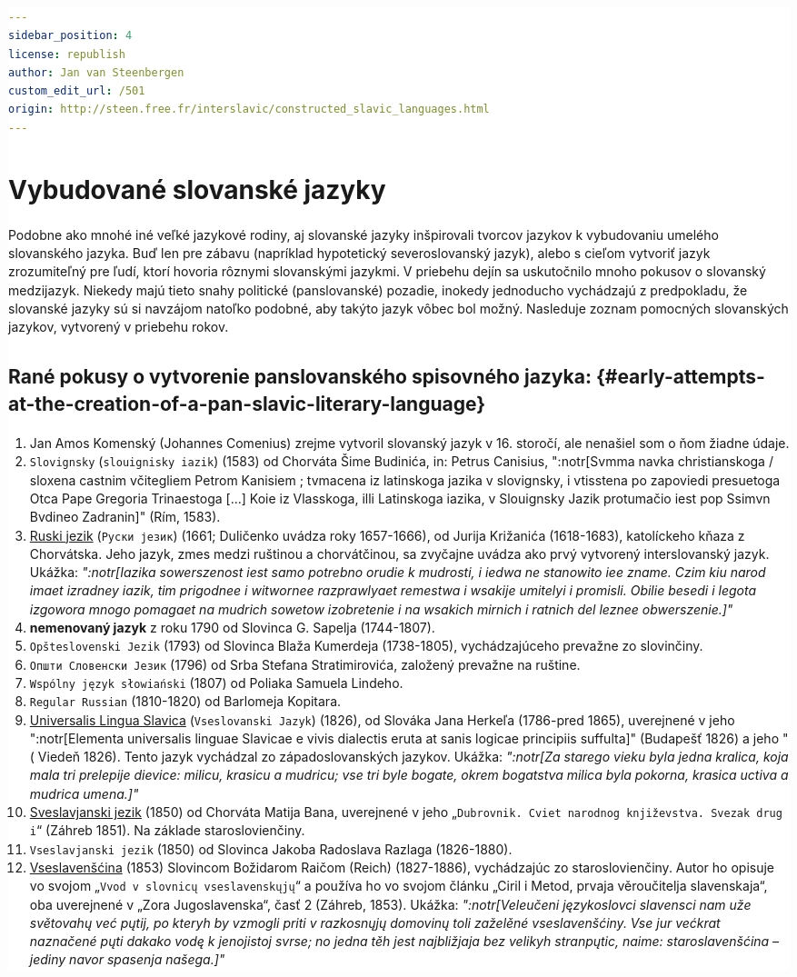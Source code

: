 ```yaml
---
sidebar_position: 4
license: republish
author: Jan van Steenbergen
custom_edit_url: /501
origin: http://steen.free.fr/interslavic/constructed_slavic_languages.html
---
```


# Vybudované slovanské jazyky

Podobne ako mnohé iné veľké jazykové rodiny, aj slovanské jazyky inšpirovali tvorcov jazykov k vybudovaniu umelého slovanského jazyka. Buď len pre zábavu (napríklad hypotetický severoslovanský jazyk), alebo s cieľom vytvoriť jazyk zrozumiteľný pre ľudí, ktorí hovoria rôznymi slovanskými jazykmi. V priebehu dejín sa uskutočnilo mnoho pokusov o slovanský medzijazyk. Niekedy majú tieto snahy politické (panslovanské) pozadie, inokedy jednoducho vychádzajú z predpokladu, že slovanské jazyky sú si navzájom natoľko podobné, aby takýto jazyk vôbec bol možný. Nasleduje zoznam pomocných slovanských jazykov, vytvorený v priebehu rokov.

## Rané pokusy o vytvorenie panslovanského spisovného jazyka: \{#early-attempts-at-the-creation-of-a-pan-slavic-literary-language}

1. Jan Amos Komenský (Johannes Comenius) zrejme vytvoril slovanský jazyk v 16. storočí, ale nenašiel som o ňom žiadne údaje.
2. `Slovignsky` (`slouignisky iazik`) (1583) od Chorváta Šime Budinića, in: Petrus Canisius, ":notr[Svmma navka christianskoga / sloxena castnim včitegliem Petrom Kanisiem ; tvmacena iz latinskoga jazika v slovignsky, i vtisstena po zapoviedi presuetoga Otca Pape Gregoria Trinaestoga \[...\] Koie iz Vlasskoga, illi Latinskoga iazika, v Slouignsky Jazik protumačio iest pop Ssimvn Bvdineo Zadranin]" (Rím, 1583).
3. [Ruski jezik][1] (`Руски језик`) (1661; Duličenko uvádza roky 1657-1666), od Jurija Križanića (1618-1683), katolíckeho kňaza z Chorvátska. Jeho jazyk, zmes medzi ruštinou a chorvátčinou, sa zvyčajne uvádza ako prvý vytvorený interslovanský jazyk.
   Ukážka: _":notr[Iazika sowerszenost iest samo potrebno orudie k mudrosti, i iedwa ne stanowito iee zname. Czim kiu narod imaet izradney iazik, tim prigodnee i witwornee razprawlyaet remestwa i wsakije umitelyi i promisli. Obilie besedi i legota izgowora mnogo pomagaet na mudrich sowetow izobretenie i na wsakich mirnich i ratnich del leznee obwerszenie.]"_
4. **nemenovaný jazyk** z roku 1790 od Slovinca G. Sapelja (1744-1807).
5. `Opšteslovenski Jezik` (1793) od Slovinca Blaža Kumerdeja (1738-1805), vychádzajúceho prevažne zo slovinčiny.
6. `Општи Словенски Језик` (1796) od Srba Stefana Stratimirovića, založený prevažne na ruštine.
7. `Wspólny język słowiański` (1807) od Poliaka Samuela Lindeho.
8. `Regular Russian` (1810-1820) od Barlomeja Kopitara.
9. [Universalis Lingua Slavica][2] (`Vseslovanski Jazyk`) (1826), od Slováka Jana Herkeľa (1786-pred 1865), uverejnené v jeho ":notr[Elementa universalis linguae Slavicae e vivis dialectis eruta at sanis logicae principiis suffulta]" (Budapešť 1826) a jeho " ( Viedeň 1826). Tento jazyk vychádzal zo západoslovanských jazykov.
   Ukážka: _":notr[Za starego vieku byla jedna kralica, koja mala tri prelepije dievice: milicu, krasicu a mudricu; vse tri byle bogate, okrem bogatstva milica byla pokorna, krasica uctiva a mudrica umena.]"_
10. [Sveslavjanski jezik][3] (1850) od Chorváta Matija Bana, uverejnené v jeho „`Dubrovnik. Cviet narodnog književstva. Svezak drugi`“ (Záhreb 1851). Na základe staroslovienčiny.
11. `Vseslavjanski jezik` (1850) od Slovinca Jakoba Radoslava Razlaga (1826-1880).
12. [Vseslavenšćina][4] (1853) Slovincom Božidarom Raičom (Reich) (1827-1886), vychádzajúc zo staroslovienčiny. Autor ho opisuje vo svojom „`Vvod v slovnicų vseslavenskųjų`“ a používa ho vo svojom článku „Ciril i Metod, prvaja věroučitelja slavenskaja“, oba uverejnené v „Zora Jugoslavenska“, časť 2 (Záhreb, 1853).
    Ukážka: _":notr[Veleučeni językoslovci slavensci nam uže světovahų već pųtij, po kteryh by vzmogli priti v razkosnųjų domovinų toli zaželěné vseslavenšćiny. Vse jur većkrat naznačené pųti dakako vodę k jenojistoj svrse; no jedna těh jest najbližjaja bez velikyh stranpųtic, naime: staroslavenšćina – jediny navor spasenja našega.]"_

[1]: http://miresperanto.narod.ru/o_vseobscem_jazyke/krizhanich.htm
[2]: https://books.google.com/books?id=sYlCAQAAIAAJ
[3]: https://books.google.com/books?id=R29FAAAAYAAJ
[4]: https://books.google.com/books?id=kmYoAQAAMAAJ
[5]: https://books.google.com/books?id=crQsAAAAYAAJ
[6]: https://books.google.com/books?id=oFjWAAAAMAAJ
[7]: http://www.panorama.sk/go/clanky/1431.asp?lang=en&sv=2
[8]: http://www.hanskamp.com/mezhdja/
[9]: http://www.slovio.com/
[10]: http://www.ruskio.com/
[11]: http://web.archive.org/web/20021225182018/www.sweb.cz/slovanic/
[12]: http://www.matica.org/glagolica/
[13]: http://www.geocities.com/proslava/
[14]: http://www.slavsk.com/slavzem/_sgt/m1m3_1.htm
[15]: http://pawel-ciupak.w.interia.pl/jeslov.txt
[16]: http://poliglos.info/lingva/pnsl.php
[17]: http://www.slovio.com/jaz-medjazik/index.html
[18]: http://conlang.wikia.com/wiki/Sojaz
[19]: http://e-novosti.info/forumo/viewtopic.php?t=1450
[20]: http://e-novosti.info/forumo/viewtopic.php?t=2095
[21]: http://e-novosti.info/forumo/viewtopic.php?t=2102
[22]: http://www.network54.com/Forum/183880/thread/1225956242/last-1226258679/Sloviensk+-+grammar
[23]: https://en.wikipedia.org/wiki/User:IJzeren
[24]: https://en.wikipedia.org/wiki/User:Ioannes
[25]: http://steen.free.fr/interslavic/slovianski_2011.html
[26]: http://web.archive.org/web/20070514100907/http://www.langmaker.com/db/User:Gabriel_Svoboda/Slovianski-P
[27]: http://steen.free.fr/interslavic/slovianski_2006.html
[28]: http://web.archive.org/web/20070302060228/http://www.langmaker.com/db/User:Gabriel_Svoboda/GS-Slovianski
[29]: http://web.archive.org/web/20070228130533/http://www.langmaker.com/db/User:Iopq/Slovjanskaj
[30]: http://garshin.ru/linguistics/model/panlangs/pan-slavic.html
[31]: http://e-novosti.info/forumo/viewtopic.php?t=3645
[32]: http://newidentity.clanweb.cz/aboutis.html
[33]: http://conlang.wikia.com/wiki/Rozumio
[34]: http://slovioski.wikia.com/wiki/Slovioski
[35]: http://conlang.wikia.com/wiki/Slavski_jezik
[36]: http://www.conlanger.fora.pl/conlangi,2/pid-inosloviansk,1979.html
[37]: http://lingvoforum.net/index.php/topic,20177.0.html
[38]: https://sites.google.com/site/novoslovienskij/
[39]: http://www.slavic-unity.glavo.net/viewtopic.php?f=69&t=1912
[40]: http://www.conlanger.fora.pl/conlangi,2/witam-i-prezentuje-prosty-pomocniczy-jezyk-slowianski,2114.html
[41]: ../simple-grammar/index.md
[42]: https://groups.google.be/group/bablo/browse_thread/thread/f7d2b1f92edf4de5
[43]: http://www.scribd.com/doc/38189812/Prostoslovjanski-Jazik
[44]: http://www.rusanto.com/
[45]: http://slovko.com/
[46]: ./index.html
[47]: ../vocabulary/flavourisation.md
[48]: http://lingvowiki.info/w/%D0%92%D0%B5%D0%BD%D0%B5%D0%B4%D1%87%D0%B8%D0%BD%D0%B0
[49]: http://vk.com/club40701339
[50]: http://nowoslownica.tk/
[51]: https://conlang.fandom.com/wiki/Novoslavski
[52]: https://wiki.lingvoforum.net/wiki/index.php/%D0%A3%D1%87%D0%B0%D1%81%D1%82%D0%BD%D0%B8%D0%BA:Hellerick/Slovenska_nova_lingvafranka
[53]: ../misc/numbers-1-10.md
[54]: ../misc/pan-slavic-relay.md
[55]: http://steen.free.fr/interslavic/publications.html